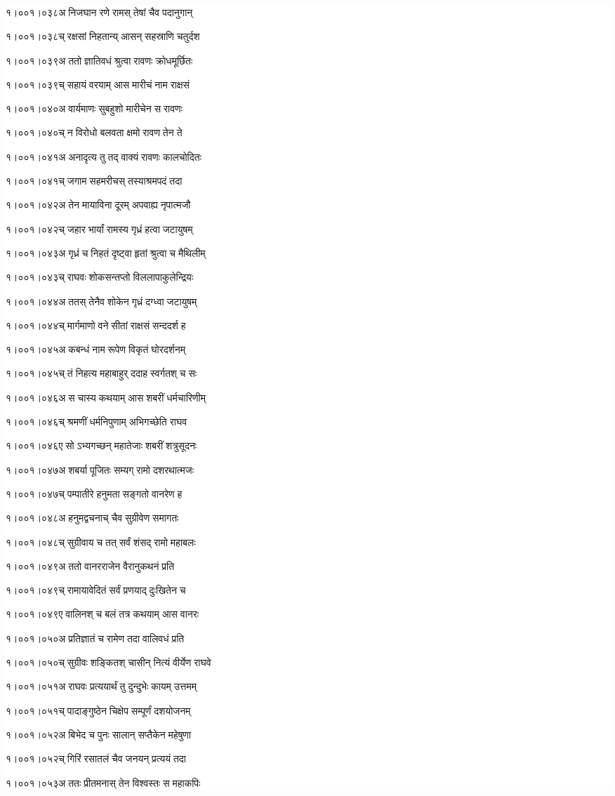 १।००१।०३८अ निजघान रणे रामस् तेषां चैव पदानुगान्
  
१।००१।०३८च् रक्षसां निहतान्य् आसन् सहस्राणि चतुर्दश
  
१।००१।०३९अ ततो ज्ञातिवधं श्रुत्वा रावणः क्रोधमूर्छितः
  
१।००१।०३९च् सहायं वरयाम् आस मारीचं नाम राक्षसं
  
१।००१।०४०अ वार्यमाणः सुबहुशो मारीचेन स रावणः
  
१।००१।०४०च् न विरोधो बलवता क्षमो रावण तेन ते
  
१।००१।०४१अ अनादृत्य तु तद् वाक्यं रावणः कालचोदितः
  
१।००१।०४१च् जगाम सहमरीचस् तस्याश्रमपदं तदा
  
१।००१।०४२अ तेन मायाविना दूरम् अपवाह्य नृपात्मजौ
  
१।००१।०४२च् जहार भार्यां रामस्य गृध्रं हत्वा जटायुषम्
  
१।००१।०४३अ गृध्रं च निहतं दृष्ट्वा हृतां श्रुत्वा च मैथिलीम्
  
१।००१।०४३च् राघवः शोकसन्तप्तो विललापाकुलेन्द्रियः
  
१।००१।०४४अ ततस् तेनैव शोकेन गृध्रं दग्ध्वा जटायुषम्
  
१।००१।०४४च् मार्गमाणो वने सीतां राक्षसं सन्ददर्श ह
  
१।००१।०४५अ कबन्धं नाम रूपेण विकृतं घोरदर्शनम्
  
१।००१।०४५च् तं निहत्य महाबाहुर् ददाह स्वर्गतश् च सः
  
१।००१।०४६अ स चास्य कथयाम् आस शबरीं धर्मचारिणीम्
  
१।००१।०४६च् श्रमणीं धर्मनिपुणाम् अभिगच्छेति राघव
  
१।००१।०४६ए सो ऽभ्यगच्छन् महातेजाः शबरीं शत्रुसूदनः
  
१।००१।०४७अ शबर्या पूजितः सम्यग् रामो दशरथात्मजः
  
१।००१।०४७च् पम्पातीरे हनुमता सङ्गतो वानरेण ह
  
१।००१।०४८अ हनुमद्वचनाच् चैव सुग्रीवेण समागतः
  
१।००१।०४८च् सुग्रीवाय च तत् सर्वं शंसद् रामो महाबलः
  
१।००१।०४९अ ततो वानरराजेन वैरानुकथनं प्रति
  
१।००१।०४९च् रामायावेदितं सर्वं प्रणयाद् दुःखितेन च
  
१।००१।०४९ए वालिनश् च बलं तत्र कथयाम् आस वानरः
  
१।००१।०५०अ प्रतिज्ञातं च रामेण तदा वालिवधं प्रति
  
१।००१।०५०च् सुग्रीवः शङ्कितश् चासीन् नित्यं वीर्येण राघवे
  
१।००१।०५१अ राघवः प्रत्ययार्थं तु दुन्दुभेः कायम् उत्तमम्
  
१।००१।०५१च् पादाङ्गुष्ठेन चिक्षेप सम्पूर्णं दशयोजनम्
  
१।००१।०५२अ बिभेद च पुनः सालान् सप्तैकेन महेषुणा
  
१।००१।०५२च् गिरिं रसातलं चैव जनयन् प्रत्ययं तदा
  
१।००१।०५३अ ततः प्रीतमनास् तेन विश्वस्तः स महाकपिः
  